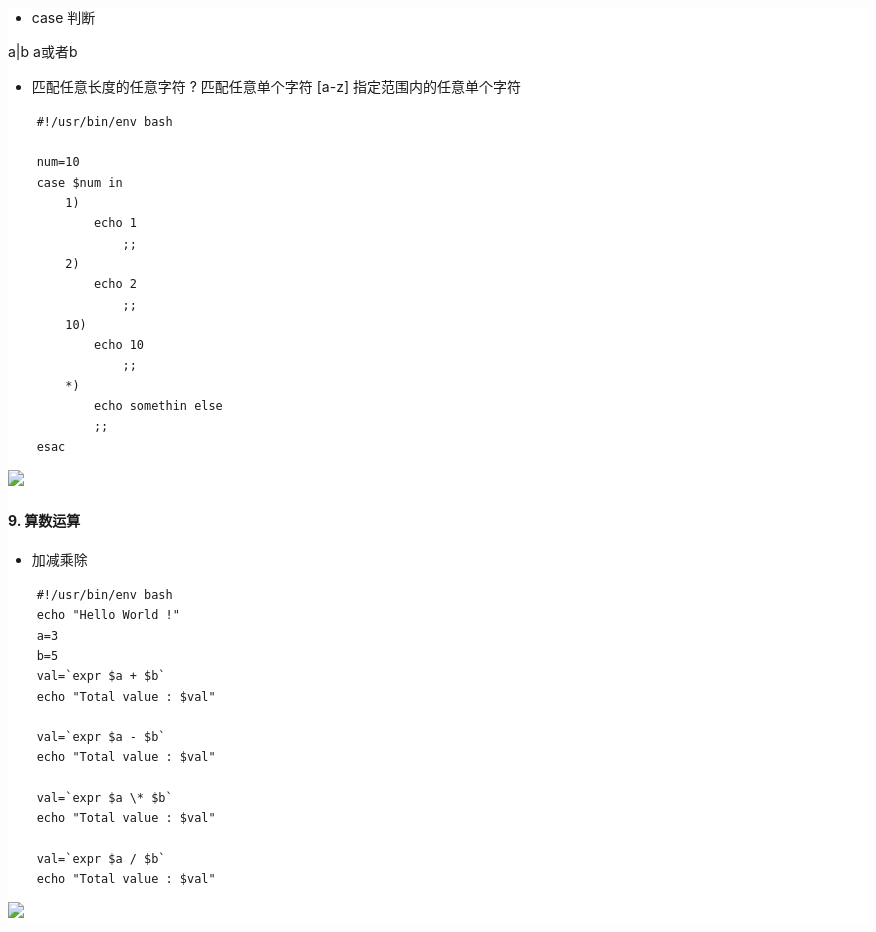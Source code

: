 

* case 判断

a|b a或者b 
* 匹配任意长度的任意字符 
? 匹配任意单个字符 
[a-z] 指定范围内的任意单个字符 

```shell
    #!/usr/bin/env bash
    
    num=10
    case $num in
        1)
            echo 1
                ;;
        2)
            echo 2
                ;;
        10)
            echo 10
                ;;
        *)
            echo somethin else
            ;;
    esac
```
![][17]


#### 9. 算数运算

* 加减乘除
```shell
    #!/usr/bin/env bash
    echo "Hello World !"
    a=3
    b=5
    val=`expr $a + $b`
    echo "Total value : $val"
    
    val=`expr $a - $b`
    echo "Total value : $val"
    
    val=`expr $a \* $b`
    echo "Total value : $val"
    
    val=`expr $a / $b`
    echo "Total value : $val"
```
![][18]



[1]: http://www.jianshu.com/p/f7ef4f95f5c6
[4]: https://img0.tuicool.com/bmyiUjR.png
[5]: https://img0.tuicool.com/im67NvZ.png
[6]: https://img2.tuicool.com/iIb26zv.png
[7]: https://img1.tuicool.com/U3iy6jA.png
[8]: https://img2.tuicool.com/Qj2IJjJ.png
[9]: https://img2.tuicool.com/zI3Ybyy.png
[10]: https://img1.tuicool.com/Ij6zeqN.png
[11]: https://img2.tuicool.com/fqaMzqE.png
[12]: https://img2.tuicool.com/vuyYn2b.png
[13]: https://img0.tuicool.com/mYv6FfB.png
[14]: https://img0.tuicool.com/ue6RVbQ.png
[15]: https://img0.tuicool.com/FFj2qaR.png
[16]: https://img1.tuicool.com/vINNf2U.png
[17]: https://img2.tuicool.com/6JNFF3q.png
[18]: https://img0.tuicool.com/vANVJz6.png
[19]: https://img1.tuicool.com/zymi6jV.png
[20]: https://img0.tuicool.com/QnQvQjy.png
[21]: https://img0.tuicool.com/uYJbAvM.png
[22]: https://img1.tuicool.com/mqIFfeB.png
[23]: https://img2.tuicool.com/vu6BNzY.png
[24]: https://img0.tuicool.com/MVV73eM.png
[25]: https://img1.tuicool.com/RrYzQ3n.png
[26]: https://img1.tuicool.com/ieEzmaz.png
[27]: https://www.jianshu.com/p/71cb62f08768
[28]: https://link.jianshu.com?t=http://blog.csdn.net/u011204847/article/details/51184883